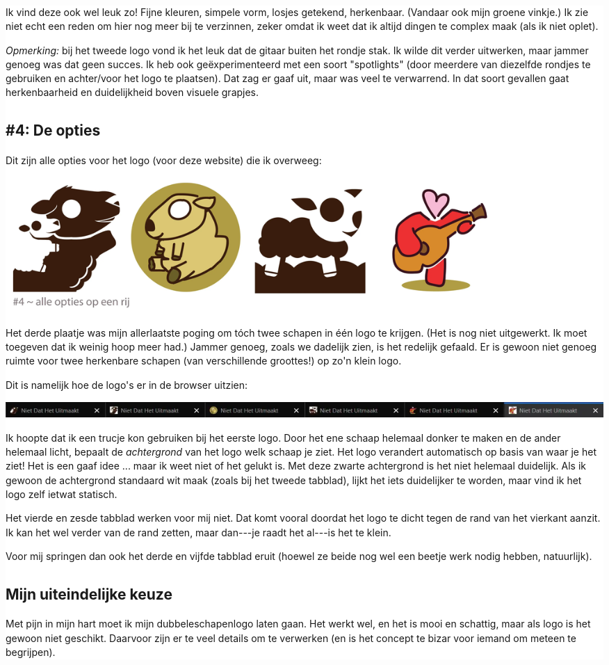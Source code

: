 Ik vind deze ook wel leuk zo! Fijne kleuren, simpele vorm, losjes getekend, herkenbaar. (Vandaar ook mijn groene vinkje.) Ik zie niet echt een reden om hier nog meer bij te verzinnen, zeker omdat ik weet dat ik altijd dingen te complex maak (als ik niet oplet).

_Opmerking:_ bij het tweede logo vond ik het leuk dat de gitaar buiten het rondje stak. Ik wilde dit verder uitwerken, maar jammer genoeg was dat geen succes. Ik heb ook geëxperimenteerd met een soort "spotlights" (door meerdere van diezelfde rondjes te gebruiken en achter/voor het logo te plaatsen). Dat zag er gaaf uit, maar was veel te verwarrend. In dat soort gevallen gaat herkenbaarheid en duidelijkheid boven visuele grapjes.

## #4: De opties

Dit zijn alle opties voor het logo (voor deze website) die ik overweeg:

![](logos_uiteindelijke_opties.webp)

Het derde plaatje was mijn allerlaatste poging om tóch twee schapen in één logo te krijgen. (Het is nog niet uitgewerkt. Ik moet toegeven dat ik weinig hoop meer had.) Jammer genoeg, zoals we dadelijk zien, is het redelijk gefaald. Er is gewoon niet genoeg ruimte voor twee herkenbare schapen (van verschillende groottes!) op zo'n klein logo.

Dit is namelijk hoe de logo's er in de browser uitzien:

![](logos_on_a_row.webp)

Ik hoopte dat ik een trucje kon gebruiken bij het eerste logo. Door het ene schaap helemaal donker te maken en de ander helemaal licht, bepaalt de _achtergrond_ van het logo welk schaap je ziet. Het logo verandert automatisch op basis van waar je het ziet! Het is een gaaf idee ... maar ik weet niet of het gelukt is. Met deze zwarte achtergrond is het niet helemaal duidelijk. Als ik gewoon de achtergrond standaard wit maak (zoals bij het tweede tabblad), lijkt het iets duidelijker te worden, maar vind ik het logo zelf ietwat statisch.

Het vierde en zesde tabblad werken voor mij niet. Dat komt vooral doordat het logo te dicht tegen de rand van het vierkant aanzit. Ik kan het wel verder van de rand zetten, maar dan---je raadt het al---is het te klein.

Voor mij springen dan ook het derde en vijfde tabblad eruit (hoewel ze beide nog wel een beetje werk nodig hebben, natuurlijk).

## Mijn uiteindelijke keuze

Met pijn in mijn hart moet ik mijn dubbeleschapenlogo laten gaan. Het werkt wel, en het is mooi en schattig, maar als logo is het gewoon niet geschikt. Daarvoor zijn er te veel details om te verwerken (en is het concept te bizar voor iemand om meteen te begrijpen).
